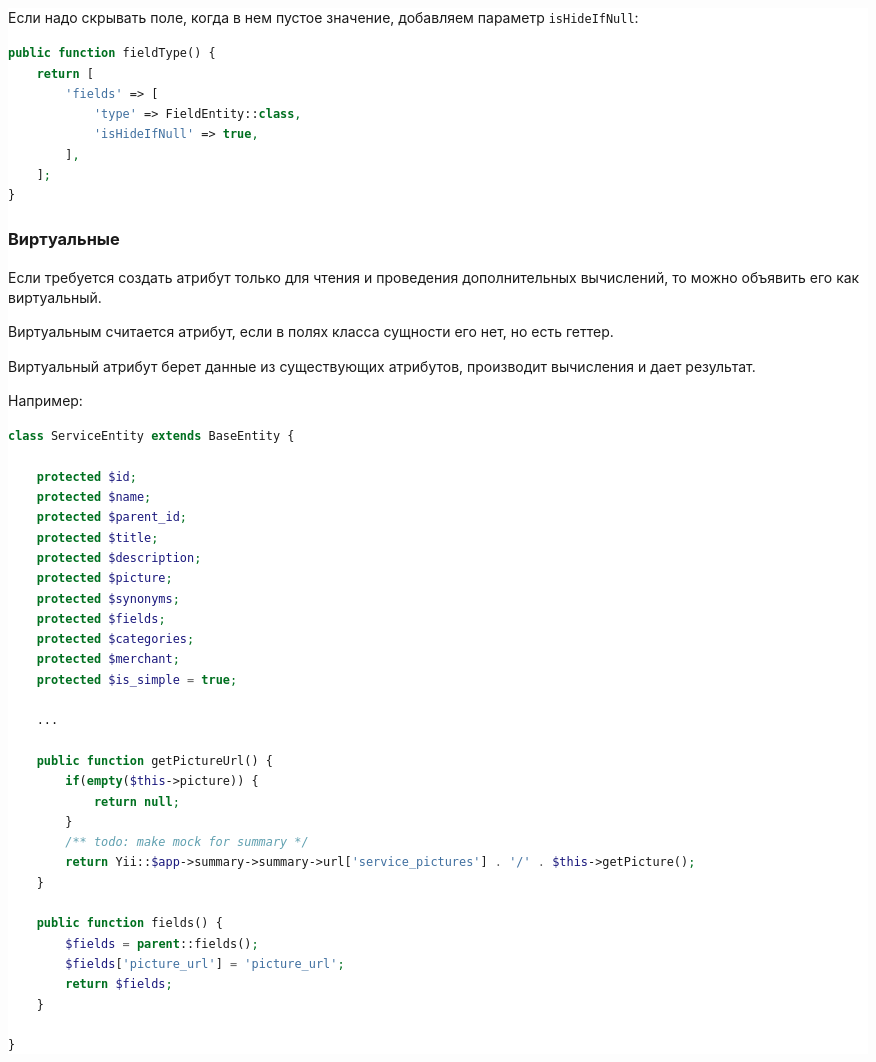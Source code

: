 Если надо скрывать поле, когда в нем пустое значение, добавляем параметр `isHideIfNull`:

```php
public function fieldType() {
    return [
        'fields' => [
            'type' => FieldEntity::class,
            'isHideIfNull' => true,
        ],
    ];
}
```

### Виртуальные

Если требуется создать атрибут только для чтения и проведения дополнительных вычислений, 
то можно объявить его как виртуальный.

Виртуальным считается атрибут, если в полях класса сущности его нет, но есть геттер.

Виртуальный атрибут берет данные из существующих атрибутов, производит вычисления и дает результат.

Например:

```php
class ServiceEntity extends BaseEntity {

	protected $id;
	protected $name;
	protected $parent_id;
	protected $title;
	protected $description;
	protected $picture;
	protected $synonyms;
	protected $fields;
	protected $categories;
	protected $merchant;
	protected $is_simple = true;
	
	...
	
	public function getPictureUrl() {
		if(empty($this->picture)) {
			return null;
		}
		/** todo: make mock for summary */
		return Yii::$app->summary->summary->url['service_pictures'] . '/' . $this->getPicture();
	}

	public function fields() {
		$fields = parent::fields();
		$fields['picture_url'] = 'picture_url';
		return $fields;
	}

}
```
